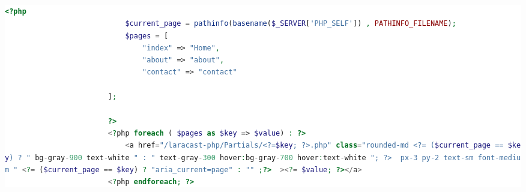 ```php
<?php
                            $current_page = pathinfo(basename($_SERVER['PHP_SELF']) , PATHINFO_FILENAME);
                            $pages = [
                                "index" => "Home",
                                "about" => "about",
                                "contact" => "contact"

                        ];

                        ?>
                        <?php foreach ( $pages as $key => $value) : ?>
                            <a href="/laracast-php/Partials/<?=$key; ?>.php" class="rounded-md <?= ($current_page == $key) ? " bg-gray-900 text-white " : " text-gray-300 hover:bg-gray-700 hover:text-white "; ?>  px-3 py-2 text-sm font-medium " <?= ($current_page == $key) ? "aria_current=page" : "" ;?>  ><?= $value; ?></a>
                        <?php endforeach; ?>
```